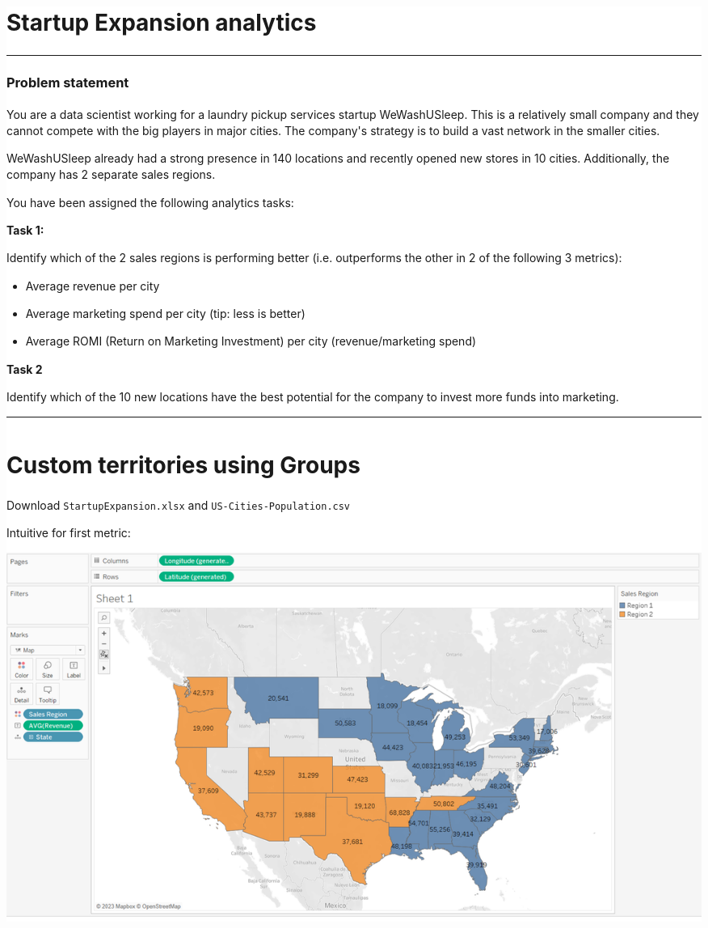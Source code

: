 # Startup Expansion analytics

---

### Problem statement

You are a data scientist working for a laundry pickup services startup WeWashUSleep. This is a relatively small company and they cannot compete with the big players in major cities. The company's strategy is to build a vast network in the smaller cities.


WeWashUSleep already had a strong presence in 140 locations and recently opened new stores in 10 cities. Additionally, the company has 2 separate sales regions.

You have been assigned the following analytics tasks:

**Task 1:**

Identify which of the 2 sales regions is performing better (i.e. outperforms the other in 2 of the following 3 metrics):

* Average revenue per city

* Average marketing spend per city (tip: less is better)

* Average ROMI (Return on Marketing Investment) per city (revenue/marketing spend)

**Task 2**

Identify which of the 10 new locations have the best potential for the company to invest more funds into marketing.

---

# Custom territories using Groups

Download `StartupExpansion.xlsx` and `US-Cities-Population.csv`

Intuitive for first metric:

![](./markdown-linked-files/sec-0008-0001.png)

